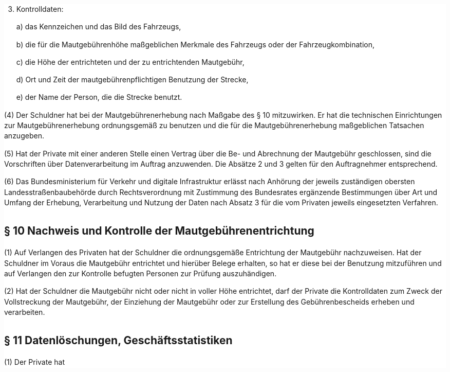 



3.  Kontrolldaten:

    a)  das Kennzeichen und das Bild des Fahrzeugs,


    b)  die für die Mautgebührenhöhe maßgeblichen Merkmale des Fahrzeugs oder
        der Fahrzeugkombination,


    c)  die Höhe der entrichteten und der zu entrichtenden Mautgebühr,


    d)  Ort und Zeit der mautgebührenpflichtigen Benutzung der Strecke,


    e)  der Name der Person, die die Strecke benutzt.







(4) Der Schuldner hat bei der Mautgebührenerhebung nach Maßgabe des §
10 mitzuwirken. Er hat die technischen Einrichtungen zur
Mautgebührenerhebung ordnungsgemäß zu benutzen und die für die
Mautgebührenerhebung maßgeblichen Tatsachen anzugeben.

(5) Hat der Private mit einer anderen Stelle einen Vertrag über die
Be- und Abrechnung der Mautgebühr geschlossen, sind die Vorschriften
über Datenverarbeitung im Auftrag anzuwenden. Die Absätze 2 und 3
gelten für den Auftragnehmer entsprechend.

(6) Das Bundesministerium für Verkehr und digitale Infrastruktur
erlässt nach Anhörung der jeweils zuständigen obersten
Landesstraßenbaubehörde durch Rechtsverordnung mit Zustimmung des
Bundesrates ergänzende Bestimmungen über Art und Umfang der Erhebung,
Verarbeitung und Nutzung der Daten nach Absatz 3 für die vom Privaten
jeweils eingesetzten Verfahren.


## § 10 Nachweis und Kontrolle der Mautgebührenentrichtung

(1) Auf Verlangen des Privaten hat der Schuldner die ordnungsgemäße
Entrichtung der Mautgebühr nachzuweisen. Hat der Schuldner im Voraus
die Mautgebühr entrichtet und hierüber Belege erhalten, so hat er
diese bei der Benutzung mitzuführen und auf Verlangen den zur
Kontrolle befugten Personen zur Prüfung auszuhändigen.

(2) Hat der Schuldner die Mautgebühr nicht oder nicht in voller Höhe
entrichtet, darf der Private die Kontrolldaten zum Zweck der
Vollstreckung der Mautgebühr, der Einziehung der Mautgebühr oder zur
Erstellung des Gebührenbescheids erheben und verarbeiten.


## § 11 Datenlöschungen, Geschäftsstatistiken

(1) Der Private hat
